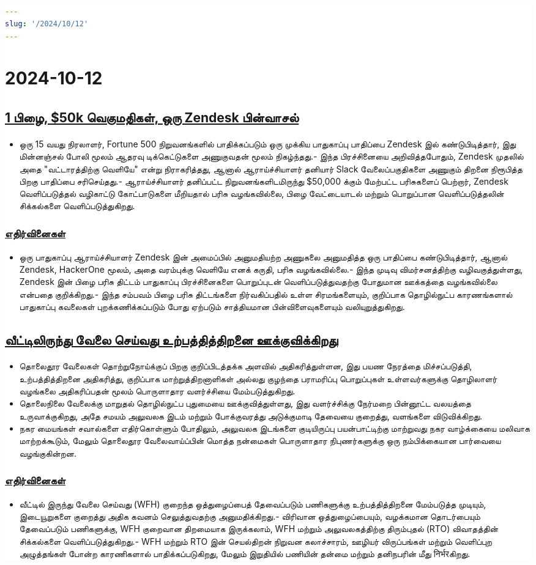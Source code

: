 ```yaml
---
slug: '/2024/10/12'
---
```


# 2024-10-12

## [1 பிழை, $50k வெகுமதிகள், ஒரு Zendesk பின்வாசல்](https://gist.github.com/hackermondev/68ec8ed145fcee49d2f5e2b9d2cf2e52)

- ஒரு 15 வயது நிரலாளர், Fortune 500 நிறுவனங்களில் பாதிக்கப்படும் ஒரு முக்கிய பாதுகாப்பு பாதிப்பை Zendesk இல் கண்டுபிடித்தார், இது மின்னஞ்சல் போலி மூலம் ஆதரவு டிக்கெட்டுகளை அணுகுவதன் மூலம் நிகழ்ந்தது.- இந்த பிரச்சினையை அறிவித்தபோதும், Zendesk முதலில் அதை "வட்டாரத்திற்கு வெளியே" என்று நிராகரித்தது, ஆனால் ஆராய்ச்சியாளர் தனியார் Slack வேலைப்பகுதிகளை அணுகும் திறனை நிரூபித்த பிறகு பாதிப்பை சரிசெய்தது.- ஆராய்ச்சியாளர் தனிப்பட்ட நிறுவனங்களிடமிருந்து $50,000 க்கும் மேற்பட்ட பரிசுகளைப் பெற்றார், Zendesk வெளிப்படுத்தல் வழிகாட்டு கோட்பாடுகளை மீறியதால் பரிசு வழங்கவில்லை, பிழை வேட்டையாடல் மற்றும் பொறுப்பான வெளிப்படுத்தலின் சிக்கல்களை வெளிப்படுத்துகிறது.

### [எதிர்வினைகள்](https://news.ycombinator.com/item?id=41818459)

- ஒரு பாதுகாப்பு ஆராய்ச்சியாளர் Zendesk இன் அமைப்பில் அனுமதியற்ற அணுகலை அனுமதித்த ஒரு பாதிப்பை கண்டுபிடித்தார், ஆனால் Zendesk, HackerOne மூலம், அதை வரம்புக்கு வெளியே எனக் கருதி, பரிசு வழங்கவில்லை.- இந்த முடிவு விமர்சனத்திற்கு வழிவகுத்துள்ளது, Zendesk இன் பிழை பரிசு திட்டம் பாதுகாப்பு பிரச்சினைகளை பொறுப்புடன் வெளிப்படுத்துவதற்கு போதுமான ஊக்கத்தை வழங்கவில்லை என்பதை குறிக்கிறது.- இந்த சம்பவம் பிழை பரிசு திட்டங்களை நிர்வகிப்பதில் உள்ள சிரமங்களையும், குறிப்பாக தொழில்நுட்ப காரணங்களால் பாதுகாப்பு கவலைகள் புறக்கணிக்கப்படும் போது ஏற்படும் சாத்தியமான பின்விளைவுகளையும் வலியுறுத்துகிறது.

## [வீட்டிலிருந்து வேலை செய்வது உற்பத்தித்திறனை ஊக்குவிக்கிறது](https://www.imf.org/en/Publications/fandd/issues/2024/09/working-from-home-is-powering-productivity-bloom)

- தொலைதூர வேலைகள் தொற்றுநோய்க்குப் பிறகு குறிப்பிடத்தக்க அளவில் அதிகரித்துள்ளன, இது பயண நேரத்தை மிச்சப்படுத்தி, உற்பத்தித்திறனை அதிகரித்து, குறிப்பாக மாற்றுத்திறனாளிகள் அல்லது குழந்தை பராமரிப்பு பொறுப்புகள் உள்ளவர்களுக்கு தொழிலாளர் வழங்கலை அதிகரிப்பதன் மூலம் பொருளாதார வளர்ச்சியை மேம்படுத்துகிறது.
- தொலைநிலை வேலைக்கு மாறுதல் தொழில்நுட்ப புதுமையை ஊக்குவித்துள்ளது, இது வளர்ச்சிக்கு நேர்மறை பின்னூட்ட வலயத்தை உருவாக்குகிறது, அதே சமயம் அலுவலக இடம் மற்றும் போக்குவரத்து அடுக்குமாடி தேவையை குறைத்து, வளங்களை விடுவிக்கிறது.
- நகர மையங்கள் சவால்களை எதிர்கொள்ளும் போதிலும், அலுவலக இடங்களை குடியிருப்பு பயன்பாட்டிற்கு மாற்றுவது நகர வாழ்க்கையை மலிவாக மாற்றக்கூடும், மேலும் தொலைதூர வேலைவாய்ப்பின் மொத்த நன்மைகள் பொருளாதார நிபுணர்களுக்கு ஒரு நம்பிக்கையான பார்வையை வழங்குகின்றன.

### [எதிர்வினைகள்](https://news.ycombinator.com/item?id=41813304)

- வீட்டில் இருந்து வேலை செய்வது (WFH) குறைந்த ஒத்துழைப்பைத் தேவைப்படும் பணிகளுக்கு உற்பத்தித்திறனை மேம்படுத்த முடியும், இடையூறுகளை குறைத்து அதிக கவனம் செலுத்துவதற்கு அனுமதிக்கிறது.- விரிவான ஒத்துழைப்பையும், வழக்கமான தொடர்பையும் தேவைப்படும் பணிகளுக்கு, WFH குறைவான திறமையாக இருக்கலாம், WFH மற்றும் அலுவலகத்திற்கு திரும்புதல் (RTO) விவாதத்தின் சிக்கல்களை வெளிப்படுத்துகிறது.- WFH மற்றும் RTO இன் செயல்திறன் நிறுவன கலாச்சாரம், ஊழியர் விருப்பங்கள் மற்றும் வெளிப்புற அழுத்தங்கள் போன்ற காரணிகளால் பாதிக்கப்படுகிறது, மேலும் இறுதியில் பணியின் தன்மை மற்றும் தனிநபரின் மீது निर्भरகிறது.
